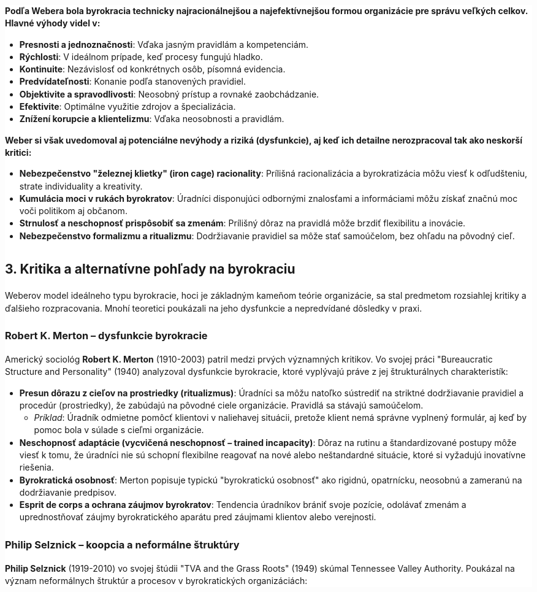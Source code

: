 **Podľa Webera bola byrokracia technicky najracionálnejšou a najefektívnejšou formou organizácie pre správu veľkých celkov. Hlavné výhody videl v:**

-   **Presnosti a jednoznačnosti**: Vďaka jasným pravidlám a kompetenciám.
-   **Rýchlosti**: V ideálnom prípade, keď procesy fungujú hladko.
-   **Kontinuite**: Nezávislosť od konkrétnych osôb, písomná evidencia.
-   **Predvídateľnosti**: Konanie podľa stanovených pravidiel.
-   **Objektivite a spravodlivosti**: Neosobný prístup a rovnaké zaobchádzanie.
-   **Efektivite**: Optimálne využitie zdrojov a špecializácia.
-   **Znížení korupcie a klientelizmu**: Vďaka neosobnosti a pravidlám.

**Weber si však uvedomoval aj potenciálne nevýhody a riziká (dysfunkcie), aj keď ich detailne nerozpracoval tak ako neskorší kritici:**

-   **Nebezpečenstvo "železnej klietky" (iron cage) racionality**: Prílišná racionalizácia a byrokratizácia môžu viesť k odľudšteniu, strate individuality a kreativity.
-   **Kumulácia moci v rukách byrokratov**: Úradníci disponujúci odbornými znalosťami a informáciami môžu získať značnú moc voči politikom aj občanom.
-   **Strnulosť a neschopnosť prispôsobiť sa zmenám**: Prílišný dôraz na pravidlá môže brzdiť flexibilitu a inovácie.
-   **Nebezpečenstvo formalizmu a ritualizmu**: Dodržiavanie pravidiel sa môže stať samoúčelom, bez ohľadu na pôvodný cieľ.

## 3. Kritika a alternatívne pohľady na byrokraciu

Weberov model ideálneho typu byrokracie, hoci je základným kameňom teórie organizácie, sa stal predmetom rozsiahlej kritiky a ďalšieho rozpracovania. Mnohí teoretici poukázali na jeho dysfunkcie a nepredvídané dôsledky v praxi.

### Robert K. Merton – dysfunkcie byrokracie

Americký sociológ **Robert K. Merton** (1910-2003) patril medzi prvých významných kritikov. Vo svojej práci "Bureaucratic Structure and Personality" (1940) analyzoval dysfunkcie byrokracie, ktoré vyplývajú práve z jej štrukturálnych charakteristík:

-   **Presun dôrazu z cieľov na prostriedky (ritualizmus)**: Úradníci sa môžu natoľko sústrediť na striktné dodržiavanie pravidiel a procedúr (prostriedky), že zabúdajú na pôvodné ciele organizácie. Pravidlá sa stávajú samoúčelom.
    -   *Príklad*: Úradník odmietne pomôcť klientovi v naliehavej situácii, pretože klient nemá správne vyplnený formulár, aj keď by pomoc bola v súlade s cieľmi organizácie.
-   **Neschopnosť adaptácie (vycvičená neschopnosť – trained incapacity)**: Dôraz na rutinu a štandardizované postupy môže viesť k tomu, že úradníci nie sú schopní flexibilne reagovať na nové alebo neštandardné situácie, ktoré si vyžadujú inovatívne riešenia.
-   **Byrokratická osobnosť**: Merton popisuje typickú "byrokratickú osobnosť" ako rigidnú, opatrnícku, neosobnú a zameranú na dodržiavanie predpisov.
-   **Esprit de corps a ochrana záujmov byrokratov**: Tendencia úradníkov brániť svoje pozície, odolávať zmenám a uprednostňovať záujmy byrokratického aparátu pred záujmami klientov alebo verejnosti.

### Philip Selznick – koopcia a neformálne štruktúry

**Philip Selznick** (1919-2010) vo svojej štúdii "TVA and the Grass Roots" (1949) skúmal Tennessee Valley Authority. Poukázal na význam neformálnych štruktúr a procesov v byrokratických organizáciách:
